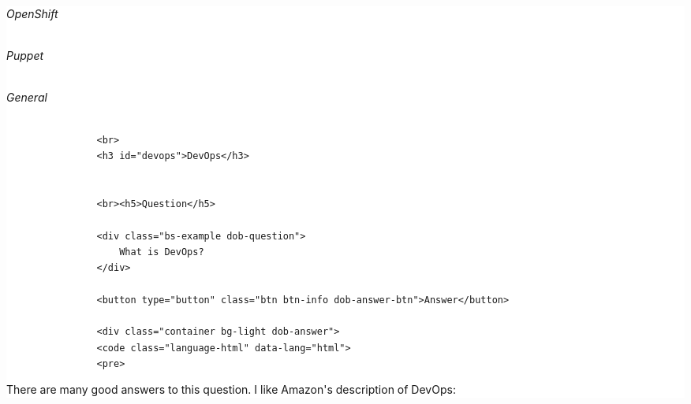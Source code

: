 <a href="#openshift">
<div class="col-md-2">
    <a href="#openshift" style="text-decoration: none">
      <h6>
        <div class="card-header">OpenShift</div>
      </h6>
    </a>
</div>
</a>

<a href="#puppet">
<div class="col-md-2">
    <a href="#puppet" style="text-decoration: none">
      <h6>
        <div class="card-header">Puppet</div>
      </h6>
    </a>
</div>
</a>


<a href="#general">
<div class="col-md-2">
    <a href="#general" style="text-decoration: none">
      <h6>
        <div class="card-header">General</div>
      </h6>
    </a>
</div>
</a>










</div>





                    <br>
                    <h3 id="devops">DevOps</h3>

                    
                    <br><h5>Question</h5>

                    <div class="bs-example dob-question">
                        What is DevOps?
                    </div>
                    
                    <button type="button" class="btn btn-info dob-answer-btn">Answer</button>

                    <div class="container bg-light dob-answer">
                    <code class="language-html" data-lang="html">
                    <pre>
There are many good answers to this question. I like Amazon's description of DevOps:
